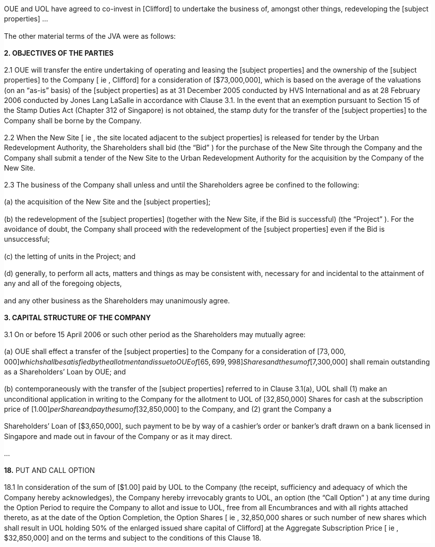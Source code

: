 
 OUE and UOL have agreed to co-invest in [Clifford] to undertake the business of, amongst other things, redeveloping the [subject properties] ... 

The other material terms of the JVA were as follows: 

**2. OBJECTIVES OF THE PARTIES** 

 2.1 OUE will transfer the entire undertaking of operating and leasing the [subject properties] and the ownership of the [subject properties] to the Company [ ie , Clifford] for a consideration of [$73,000,000], which is based on the average of the valuations (on an “as-is” basis) of the [subject properties] as at 31 December 2005 conducted by HVS International and as at 28 February 2006 conducted by Jones Lang LaSalle in accordance with Clause 3.1. In the event that an exemption pursuant to Section 15 of the Stamp Duties Act (Chapter 312 of Singapore) is not obtained, the stamp duty for the transfer of the [subject properties] to the Company shall be borne by the Company. 

 2.2 When the New Site [ ie , the site located adjacent to the subject properties] is released for tender by the Urban Redevelopment Authority, the Shareholders shall bid (the “Bid” ) for the purchase of the New Site through the Company and the Company shall submit a tender of the New Site to the Urban Redevelopment Authority for the acquisition by the Company of the New Site. 

 2.3 The business of the Company shall unless and until the Shareholders agree be confined to the following: 

 (a) the acquisition of the New Site and the [subject properties]; 

 (b) the redevelopment of the [subject properties] (together with the New Site, if the Bid is successful) (the “Project” ). For the avoidance of doubt, the Company shall proceed with the redevelopment of the [subject properties] even if the Bid is unsuccessful; 

 (c) the letting of units in the Project; and 

 (d) generally, to perform all acts, matters and things as may be consistent with, necessary for and incidental to the attainment of any and all of the foregoing objects, 

 and any other business as the Shareholders may unanimously agree. 

**3. CAPITAL STRUCTURE OF THE COMPANY** 

 3.1 On or before 15 April 2006 or such other period as the Shareholders may mutually agree: 

 (a) OUE shall effect a transfer of the [subject properties] to the Company for a consideration of [$73,000,000] which shall be satisfied by the allotment and issue to OUE of [65,699,998] Shares and the sum of [$7,300,000] shall remain outstanding as a Shareholders’ Loan by OUE; and 

 (b) contemporaneously with the transfer of the [subject properties] referred to in Clause 3.1(a), UOL shall (1) make an unconditional application in writing to the Company for the allotment to UOL of [32,850,000] Shares for cash at the subscription price of [$1.00] per Share and pay the sum of [$32,850,000] to the Company, and (2) grant the Company a 


 Shareholders’ Loan of [$3,650,000], such payment to be by way of a cashier’s order or banker’s draft drawn on a bank licensed in Singapore and made out in favour of the Company or as it may direct. 

 ... 

**18.** PUT AND CALL OPTION 

 18.1 In consideration of the sum of [$1.00] paid by UOL to the Company (the receipt, sufficiency and adequacy of which the Company hereby acknowledges), the Company hereby irrevocably grants to UOL, an option (the “Call Option” ) at any time during the Option Period to require the Company to allot and issue to UOL, free from all Encumbrances and with all rights attached thereto, as at the date of the Option Completion, the Option Shares [ ie , 32,850,000 shares or such number of new shares which shall result in UOL holding 50% of the enlarged issued share capital of Clifford] at the Aggregate Subscription Price [ ie , $32,850,000] and on the terms and subject to the conditions of this Clause 18. 
